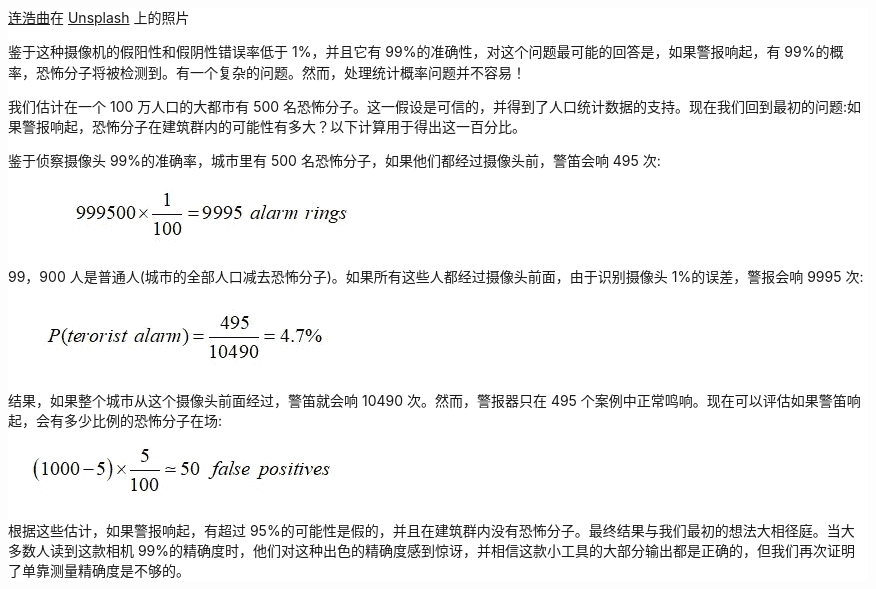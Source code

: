 [连浩曲](https://unsplash.com/@lianhao?utm_source=medium&utm_medium=referral)在 [Unsplash](https://unsplash.com?utm_source=medium&utm_medium=referral) 上的照片

鉴于这种摄像机的假阳性和假阴性错误率低于 1%，并且它有 99%的准确性，对这个问题最可能的回答是，如果警报响起，有 99%的概率，恐怖分子将被检测到。有一个复杂的问题。然而，处理统计概率问题并不容易！

我们估计在一个 100 万人口的大都市有 500 名恐怖分子。这一假设是可信的，并得到了人口统计数据的支持。现在我们回到最初的问题:如果警报响起，恐怖分子在建筑群内的可能性有多大？以下计算用于得出这一百分比。

鉴于侦察摄像头 99%的准确率，城市里有 500 名恐怖分子，如果他们都经过摄像头前，警笛会响 495 次:

![](img/4245f6e56b927fb77848f371a132f826.png)

99，900 人是普通人(城市的全部人口减去恐怖分子)。如果所有这些人都经过摄像头前面，由于识别摄像头 1%的误差，警报会响 9995 次:

![](img/9e67a00f4d5d54d2947e12e495e66205.png)

结果，如果整个城市从这个摄像头前面经过，警笛就会响 10490 次。然而，警报器只在 495 个案例中正常鸣响。现在可以评估如果警笛响起，会有多少比例的恐怖分子在场:

![](img/47eafd71e153edf426d96078b514b792.png)

根据这些估计，如果警报响起，有超过 95%的可能性是假的，并且在建筑群内没有恐怖分子。最终结果与我们最初的想法大相径庭。当大多数人读到这款相机 99%的精确度时，他们对这种出色的精确度感到惊讶，并相信这款小工具的大部分输出都是正确的，但我们再次证明了单靠测量精确度是不够的。
